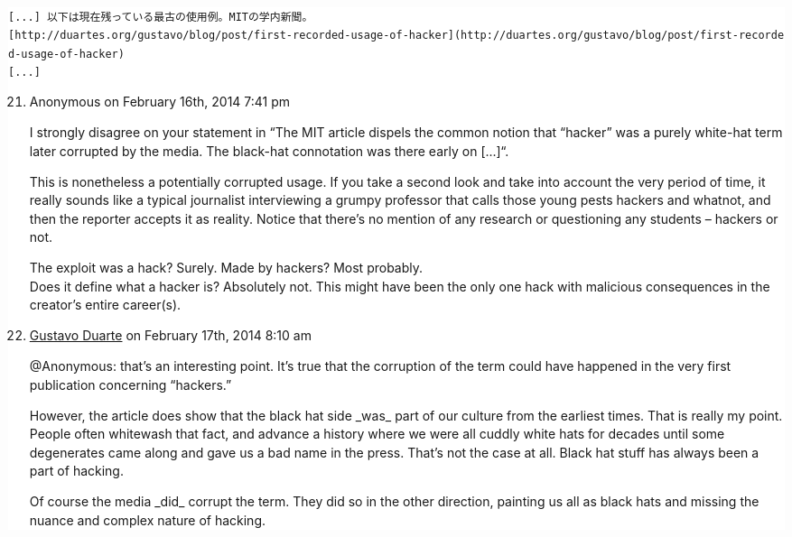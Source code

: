     [...] 以下は現在残っている最古の使用例。MITの学内新聞。
    [http://duartes.org/gustavo/blog/post/first-recorded-usage-of-hacker](http://duartes.org/gustavo/blog/post/first-recorded-usage-of-hacker)
    [...]

21. Anonymous on February 16th, 2014 7:41 pm

    I strongly disagree on your statement in “The MIT article dispels
    the common notion that “hacker” was a purely white-hat term later
    corrupted by the media. The black-hat connotation was there early on
    [...]“.

    This is nonetheless a potentially corrupted usage. If you take a
    second look and take into account the very period of time, it really
    sounds like a typical journalist interviewing a grumpy professor
    that calls those young pests hackers and whatnot, and then the
    reporter accepts it as reality. Notice that there’s no mention of
    any research or questioning any students – hackers or not.

    The exploit was a hack? Surely. Made by hackers? Most probably.\
     Does it define what a hacker is? Absolutely not. This might have
    been the only one hack with malicious consequences in the creator’s
    entire career(s).

22. [Gustavo Duarte](http://duartes.org/gustavo/blog) on February 17th,
    2014 8:10 am

    @Anonymous: that’s an interesting point. It’s true that the
    corruption of the term could have happened in the very first
    publication concerning “hackers.”

    However, the article does show that the black hat side \_was\_ part
    of our culture from the earliest times. That is really my point.
    People often whitewash that fact, and advance a history where we
    were all cuddly white hats for decades until some degenerates came
    along and gave us a bad name in the press. That’s not the case at
    all. Black hat stuff has always been a part of hacking.

    Of course the media \_did\_ corrupt the term. They did so in the
    other direction, painting us all as black hats and missing the
    nuance and complex nature of hacking.
